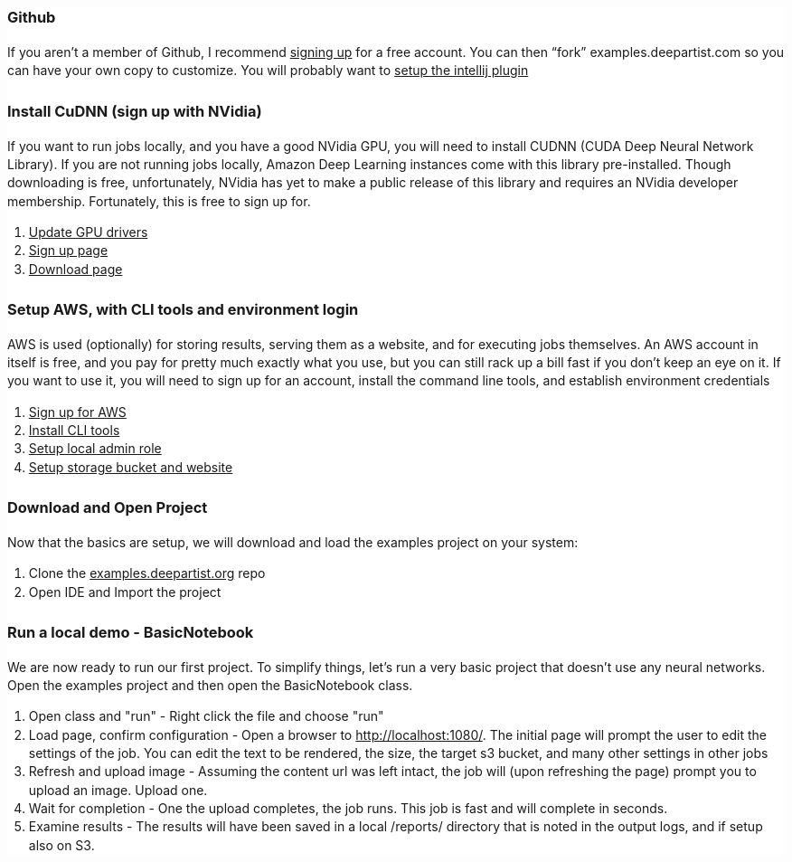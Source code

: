 ### Github

If you aren’t a member of Github, I recommend [signing up](https://github.com/join) for a free account. You can then “fork” examples.deepartist.com so you can have your own copy to customize. You will probably want to [setup the intellij plugin](https://www.jetbrains.com/help/idea/github.html)

### Install CuDNN (sign up with NVidia)

If you want to run jobs locally, and you have a good NVidia GPU, you will need to install CUDNN (CUDA Deep Neural Network Library). If you are not running jobs locally, Amazon Deep Learning instances come with this library pre-installed. Though downloading is free, unfortunately, NVidia has yet to make a public release of this library and requires an NVidia developer membership. Fortunately, this is free to sign up for.
1. [Update GPU drivers](https://www.nvidia.com/Download/index.aspx)
1. [Sign up page](https://developer.nvidia.com/developer-program/signup)
1. [Download page](https://developer.nvidia.com/cudnn)

### Setup AWS, with CLI tools and environment login

AWS is used (optionally) for storing results, serving them as a website, and for executing jobs themselves. An AWS account in itself is free, and you pay for pretty much exactly what you use, but you can still rack up a bill fast if you don’t keep an eye on it. If you want to use it, you will need to sign up for an account, install the command line tools, and establish environment credentials
1. [Sign up for AWS](https://aws.amazon.com/)
1. [Install CLI tools](https://docs.aws.amazon.com/cli/latest/userguide/cli-chap-install.html)
1. [Setup local admin role](https://docs.aws.amazon.com/IAM/latest/UserGuide/getting-started_create-admin-group.html)
1. [Setup storage bucket and website](https://docs.aws.amazon.com/AmazonS3/latest/dev/WebsiteHosting.html)

### Download and Open Project

Now that the basics are setup, we will download and load the examples project on your system:
1. Clone the [examples.deepartist.org](https://github.com/SimiaCryptus/examples.deepartist.org) repo 
1. Open IDE and Import the project

### Run a local demo - BasicNotebook

We are now ready to run our first project. To simplify things, let’s run a very basic project that doesn’t use any neural networks. Open the examples project and then open the BasicNotebook class.
1. Open class and "run" - Right click the file and choose "run"
1. Load page, confirm configuration - Open a browser to [http://localhost:1080/](http://localhost:1080/). The initial page will prompt the user to edit the settings of the job. You can edit the text to be rendered, the size, the target s3 bucket, and many other settings in other jobs
1. Refresh and upload image - Assuming the content url was left intact, the job will (upon refreshing the page) prompt you to upload an image. Upload one.
1. Wait for completion - One the upload completes, the job runs. This job is fast and will complete in seconds.
1. Examine results - The results will have been saved in a local /reports/ directory that is noted in the output logs, and if setup also on S3.
